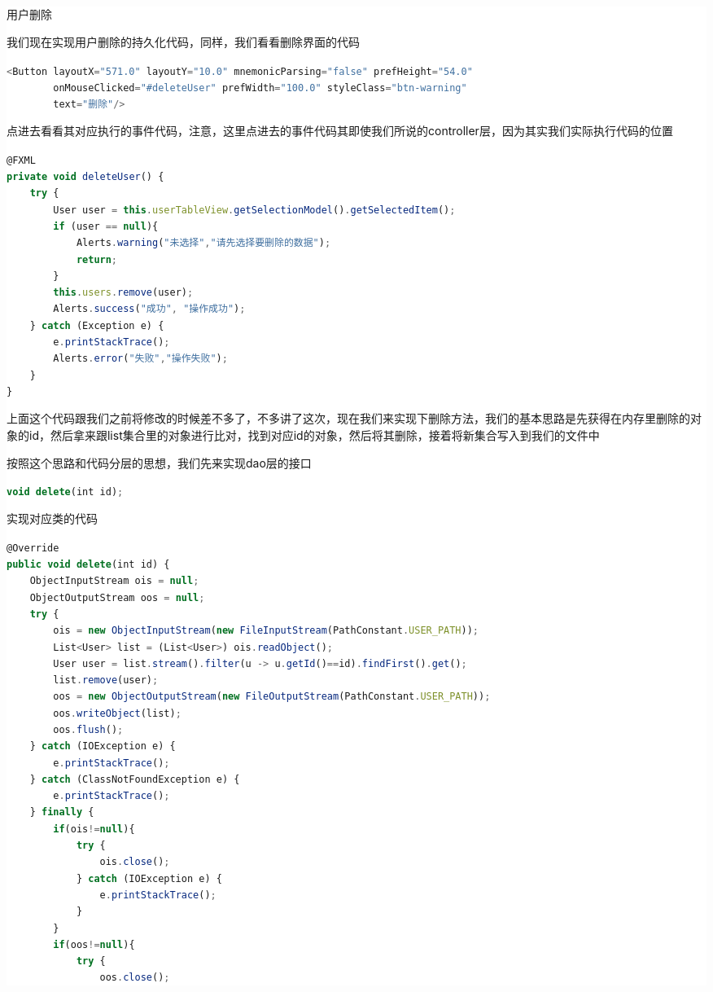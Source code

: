 用户删除

我们现在实现用户删除的持久化代码，同样，我们看看删除界面的代码

```javascript
<Button layoutX="571.0" layoutY="10.0" mnemonicParsing="false" prefHeight="54.0"
        onMouseClicked="#deleteUser" prefWidth="100.0" styleClass="btn-warning"
        text="删除"/>
```

点进去看看其对应执行的事件代码，注意，这里点进去的事件代码其即使我们所说的controller层，因为其实我们实际执行代码的位置

```javascript
@FXML
private void deleteUser() {
    try {
        User user = this.userTableView.getSelectionModel().getSelectedItem();
        if (user == null){
            Alerts.warning("未选择","请先选择要删除的数据");
            return;
        }
        this.users.remove(user);
        Alerts.success("成功", "操作成功");
    } catch (Exception e) {
        e.printStackTrace();
        Alerts.error("失败","操作失败");
    }
}
```

上面这个代码跟我们之前将修改的时候差不多了，不多讲了这次，现在我们来实现下删除方法，我们的基本思路是先获得在内存里删除的对象的id，然后拿来跟list集合里的对象进行比对，找到对应id的对象，然后将其删除，接着将新集合写入到我们的文件中

按照这个思路和代码分层的思想，我们先来实现dao层的接口

```javascript
void delete(int id);
```

实现对应类的代码

```javascript
@Override
public void delete(int id) {
    ObjectInputStream ois = null;
    ObjectOutputStream oos = null;
    try {
        ois = new ObjectInputStream(new FileInputStream(PathConstant.USER_PATH));
        List<User> list = (List<User>) ois.readObject();
        User user = list.stream().filter(u -> u.getId()==id).findFirst().get();
        list.remove(user);
        oos = new ObjectOutputStream(new FileOutputStream(PathConstant.USER_PATH));
        oos.writeObject(list);
        oos.flush();
    } catch (IOException e) {
        e.printStackTrace();
    } catch (ClassNotFoundException e) {
        e.printStackTrace();
    } finally {
        if(ois!=null){
            try {
                ois.close();
            } catch (IOException e) {
                e.printStackTrace();
            }
        }
        if(oos!=null){
            try {
                oos.close();
```